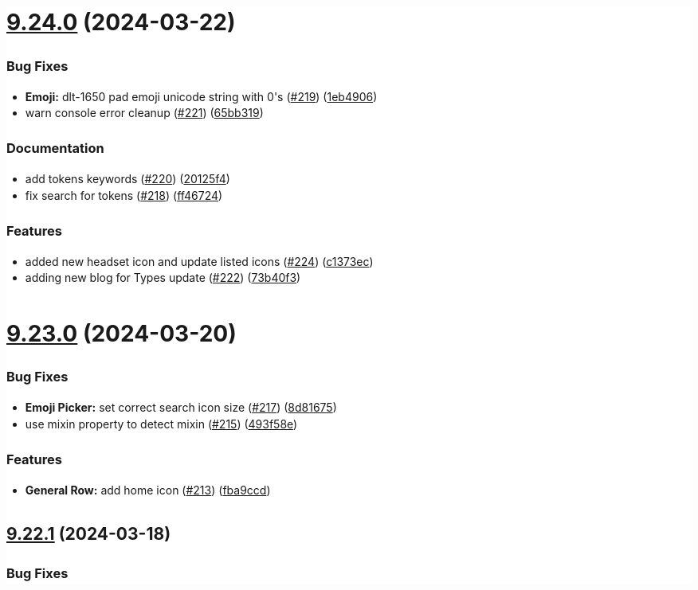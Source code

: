 # [9.24.0](https://github.com/dialpad/dialtone/compare/dialtone/v9.23.0...dialtone/v9.24.0) (2024-03-22)


### Bug Fixes

* **Emoji:** dlt-1650 pad emoji unicode string with 0's ([#219](https://github.com/dialpad/dialtone/issues/219)) ([1eb4906](https://github.com/dialpad/dialtone/commit/1eb4906894537ed7ace2d9cad2de0513ff15a7cb))
* warn console error cleanup ([#221](https://github.com/dialpad/dialtone/issues/221)) ([65bb319](https://github.com/dialpad/dialtone/commit/65bb31983f74feed2e6d4d03581be58e3631b458))


### Documentation

* add tokens keywords ([#220](https://github.com/dialpad/dialtone/issues/220)) ([20125f4](https://github.com/dialpad/dialtone/commit/20125f421352fe2ccef2f092bb16c4a279d76b31))
* fix search for tokens ([#218](https://github.com/dialpad/dialtone/issues/218)) ([ff46724](https://github.com/dialpad/dialtone/commit/ff46724983c3b720fc6f48e71cbda88795e048f5))


### Features

* added new headset icon and update listed icons ([#224](https://github.com/dialpad/dialtone/issues/224)) ([c1373ec](https://github.com/dialpad/dialtone/commit/c1373ecb15492c7d20f7c2453b3def39457408e2))
* adding new blog for Types update ([#222](https://github.com/dialpad/dialtone/issues/222)) ([73b40f3](https://github.com/dialpad/dialtone/commit/73b40f30a4c2fd3ed26b213ebdcfce7d37ee2e62))

# [9.23.0](https://github.com/dialpad/dialtone/compare/dialtone/v9.22.1...dialtone/v9.23.0) (2024-03-20)


### Bug Fixes

* **Emoji Picker:** set correct search icon size ([#217](https://github.com/dialpad/dialtone/issues/217)) ([8d81675](https://github.com/dialpad/dialtone/commit/8d816752e1011b571c8912be4391de17382a9deb))
* use mixin property to detect mixin ([#215](https://github.com/dialpad/dialtone/issues/215)) ([493f58e](https://github.com/dialpad/dialtone/commit/493f58ef37ea14392bfee0fabc7c0cf8fa524d2a))


### Features

* **General Row:** add home icon ([#213](https://github.com/dialpad/dialtone/issues/213)) ([fba9ccd](https://github.com/dialpad/dialtone/commit/fba9ccdf96b42efc9515baa9639377ed24b523c5))

## [9.22.1](https://github.com/dialpad/dialtone/compare/dialtone/v9.22.0...dialtone/v9.22.1) (2024-03-18)


### Bug Fixes
